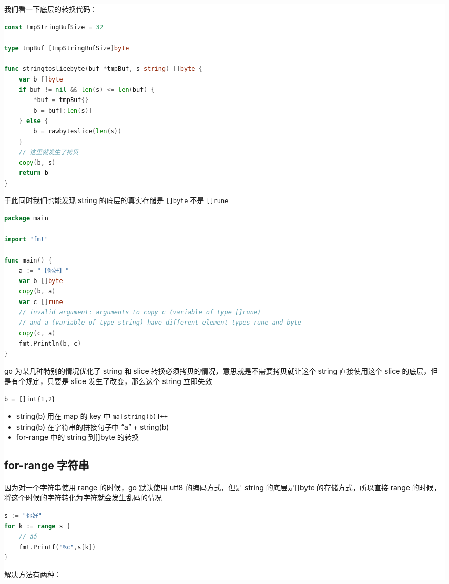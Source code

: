 我们看一下底层的转换代码：
```go
const tmpStringBufSize = 32

type tmpBuf [tmpStringBufSize]byte

func stringtoslicebyte(buf *tmpBuf, s string) []byte {
	var b []byte
	if buf != nil && len(s) <= len(buf) {
		*buf = tmpBuf{}
		b = buf[:len(s)]
	} else {
		b = rawbyteslice(len(s))
	}
	// 这里就发生了拷贝
	copy(b, s)
	return b
}

```

于此同时我们也能发现 string 的底层的真实存储是 `[]byte` 不是 `[]rune`
```go
package main

import "fmt"

func main() {
	a := "【你好】"
	var b []byte
	copy(b, a)
	var c []rune
	// invalid argument: arguments to copy c (variable of type []rune) 
	// and a (variable of type string) have different element types rune and byte
	copy(c, a)
	fmt.Println(b, c)
}

```


go 为某几种特别的情况优化了 string 和 slice 转换必须拷贝的情况，意思就是不需要拷贝就让这个 string 直接使用这个 slice 的底层，但是有个规定，只要是 slice 发生了改变，那么这个 string 立即失效

`b = []int{1,2}`

- string(b) 用在 map 的 key 中 `ma[string(b)]++`
- string(b) 在字符串的拼接句子中 “a” + string(b)
- for-range 中的 string 到[]byte 的转换

## for-range 字符串
因为对一个字符串使用 range 的时候，go 默认使用 utf8 的编码方式，但是 string 的底层是[]byte 的存储方式，所以直接 range 的时候，将这个时候的字符转化为字符就会发生乱码的情况
```go
s := "你好"
for k := range s {
	// äå 
	fmt.Printf("%c",s[k])
}
```
解决方法有两种：
